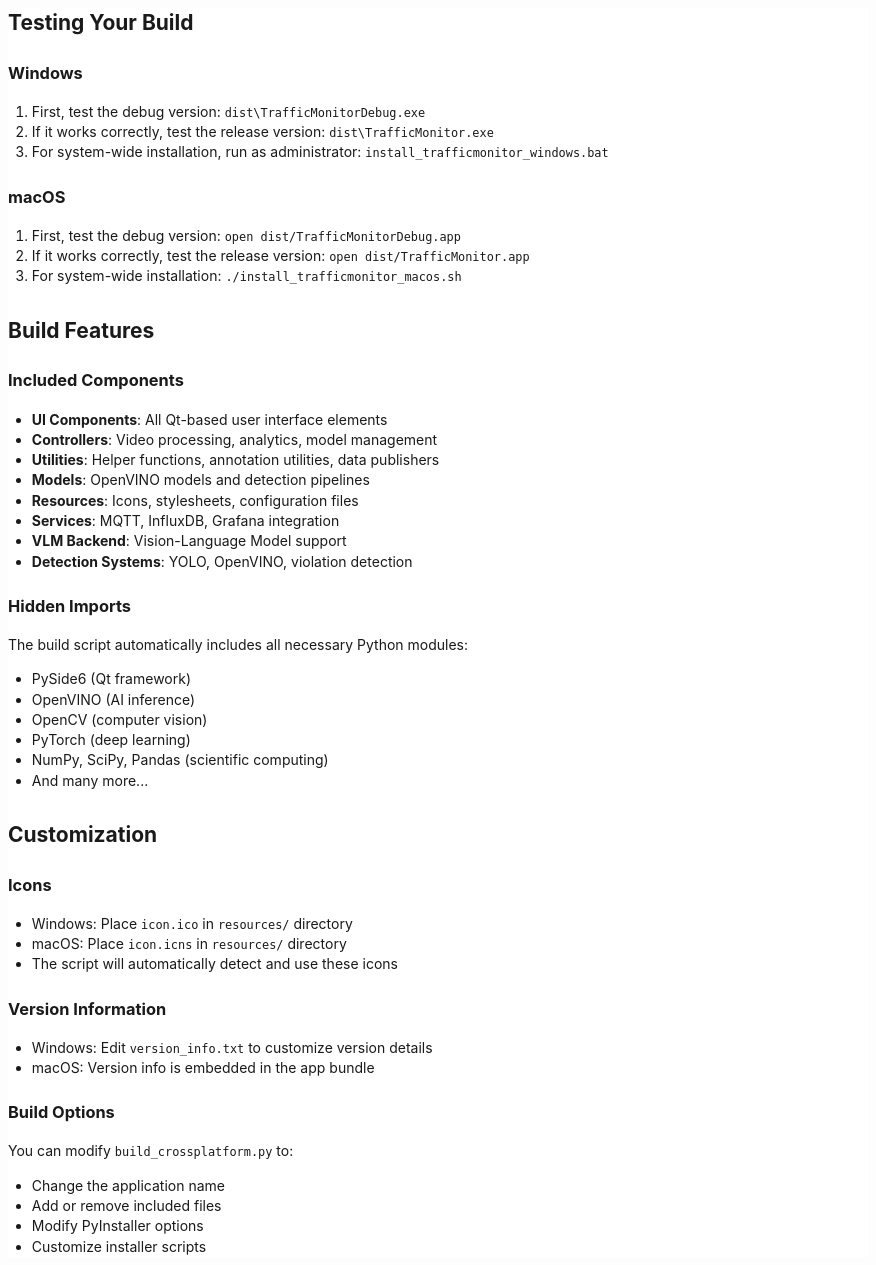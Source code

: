 ## Testing Your Build

### Windows
1. First, test the debug version: `dist\TrafficMonitorDebug.exe`
2. If it works correctly, test the release version: `dist\TrafficMonitor.exe`
3. For system-wide installation, run as administrator: `install_trafficmonitor_windows.bat`

### macOS
1. First, test the debug version: `open dist/TrafficMonitorDebug.app`
2. If it works correctly, test the release version: `open dist/TrafficMonitor.app`
3. For system-wide installation: `./install_trafficmonitor_macos.sh`

## Build Features

### Included Components
- **UI Components**: All Qt-based user interface elements
- **Controllers**: Video processing, analytics, model management
- **Utilities**: Helper functions, annotation utilities, data publishers
- **Models**: OpenVINO models and detection pipelines
- **Resources**: Icons, stylesheets, configuration files
- **Services**: MQTT, InfluxDB, Grafana integration
- **VLM Backend**: Vision-Language Model support
- **Detection Systems**: YOLO, OpenVINO, violation detection

### Hidden Imports
The build script automatically includes all necessary Python modules:
- PySide6 (Qt framework)
- OpenVINO (AI inference)
- OpenCV (computer vision)
- PyTorch (deep learning)
- NumPy, SciPy, Pandas (scientific computing)
- And many more...

## Customization

### Icons
- Windows: Place `icon.ico` in `resources/` directory
- macOS: Place `icon.icns` in `resources/` directory
- The script will automatically detect and use these icons

### Version Information
- Windows: Edit `version_info.txt` to customize version details
- macOS: Version info is embedded in the app bundle

### Build Options
You can modify `build_crossplatform.py` to:
- Change the application name
- Add or remove included files
- Modify PyInstaller options
- Customize installer scripts
